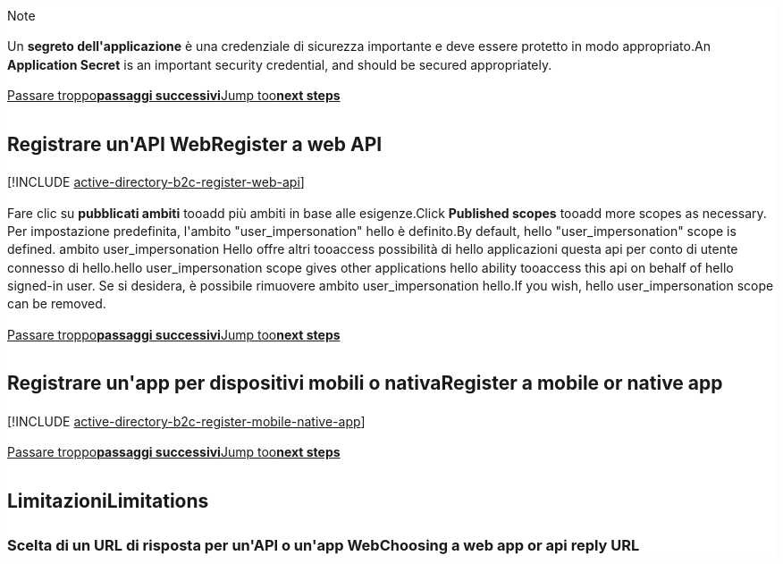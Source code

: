 > [!NOTE]
> <span data-ttu-id="d6e30-124">Un **segreto dell'applicazione** è una credenziale di sicurezza importante e deve essere protetto in modo appropriato.</span><span class="sxs-lookup"><span data-stu-id="d6e30-124">An **Application Secret** is an important security credential, and should be secured appropriately.</span></span>
> 

[<span data-ttu-id="d6e30-125">Passare troppo**passaggi successivi**</span><span class="sxs-lookup"><span data-stu-id="d6e30-125">Jump too**next steps**</span></span>](#next-steps)

## <a name="register-a-web-api"></a><span data-ttu-id="d6e30-126">Registrare un'API Web</span><span class="sxs-lookup"><span data-stu-id="d6e30-126">Register a web API</span></span>

[!INCLUDE [active-directory-b2c-register-web-api](../../includes/active-directory-b2c-register-web-api.md)]

<span data-ttu-id="d6e30-127">Fare clic su **pubblicati ambiti** tooadd più ambiti in base alle esigenze.</span><span class="sxs-lookup"><span data-stu-id="d6e30-127">Click **Published scopes** tooadd more scopes as necessary.</span></span> <span data-ttu-id="d6e30-128">Per impostazione predefinita, l'ambito "user_impersonation" hello è definito.</span><span class="sxs-lookup"><span data-stu-id="d6e30-128">By default, hello "user_impersonation" scope is defined.</span></span> <span data-ttu-id="d6e30-129">ambito user_impersonation Hello offre altri tooaccess possibilità di hello applicazioni questa api per conto di utente connesso di hello.</span><span class="sxs-lookup"><span data-stu-id="d6e30-129">hello user_impersonation scope gives other applications hello ability tooaccess this api on behalf of hello signed-in user.</span></span> <span data-ttu-id="d6e30-130">Se si desidera, è possibile rimuovere ambito user_impersonation hello.</span><span class="sxs-lookup"><span data-stu-id="d6e30-130">If you wish, hello user_impersonation scope can be removed.</span></span>

[<span data-ttu-id="d6e30-131">Passare troppo**passaggi successivi**</span><span class="sxs-lookup"><span data-stu-id="d6e30-131">Jump too**next steps**</span></span>](#next-steps)

## <a name="register-a-mobile-or-native-app"></a><span data-ttu-id="d6e30-132">Registrare un'app per dispositivi mobili o nativa</span><span class="sxs-lookup"><span data-stu-id="d6e30-132">Register a mobile or native app</span></span>

[!INCLUDE [active-directory-b2c-register-mobile-native-app](../../includes/active-directory-b2c-register-mobile-native-app.md)]

[<span data-ttu-id="d6e30-133">Passare troppo**passaggi successivi**</span><span class="sxs-lookup"><span data-stu-id="d6e30-133">Jump too**next steps**</span></span>](#next-steps)

## <a name="limitations"></a><span data-ttu-id="d6e30-134">Limitazioni</span><span class="sxs-lookup"><span data-stu-id="d6e30-134">Limitations</span></span>

### <a name="choosing-a-web-app-or-api-reply-url"></a><span data-ttu-id="d6e30-135">Scelta di un URL di risposta per un'API o un'app Web</span><span class="sxs-lookup"><span data-stu-id="d6e30-135">Choosing a web app or api reply URL</span></span>
